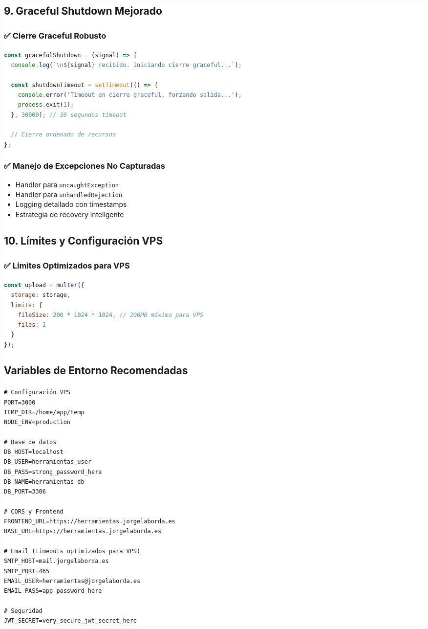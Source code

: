 ## 9. Graceful Shutdown Mejorado

### ✅ Cierre Graceful Robusto
```javascript
const gracefulShutdown = (signal) => {
  console.log(`\n${signal} recibido. Iniciando cierre graceful...`);
  
  const shutdownTimeout = setTimeout(() => {
    console.error('Timeout en cierre graceful, forzando salida...');
    process.exit(1);
  }, 30000); // 30 segundos timeout
  
  // Cierre ordenado de recursos
};
```

### ✅ Manejo de Excepciones No Capturadas
- Handler para `uncaughtException`
- Handler para `unhandledRejection`
- Logging detallado con timestamps
- Estrategia de recovery inteligente

## 10. Límites y Configuración VPS

### ✅ Límites Optimizados para VPS
```javascript
const upload = multer({ 
  storage: storage,
  limits: {
    fileSize: 200 * 1024 * 1024, // 200MB máximo para VPS
    files: 1
  }
});
```

## Variables de Entorno Recomendadas

```env
# Configuración VPS
PORT=3000
TEMP_DIR=/home/app/temp
NODE_ENV=production

# Base de datos
DB_HOST=localhost
DB_USER=herramientas_user
DB_PASS=strong_password_here
DB_NAME=herramientas_db
DB_PORT=3306

# CORS y Frontend
FRONTEND_URL=https://herramientas.jorgelaborda.es
BASE_URL=https://herramientas.jorgelaborda.es

# Email (timeouts optimizados para VPS)
SMTP_HOST=mail.jorgelaborda.es
SMTP_PORT=465
EMAIL_USER=herramientas@jorgelaborda.es
EMAIL_PASS=app_password_here

# Seguridad
JWT_SECRET=very_secure_jwt_secret_here
```